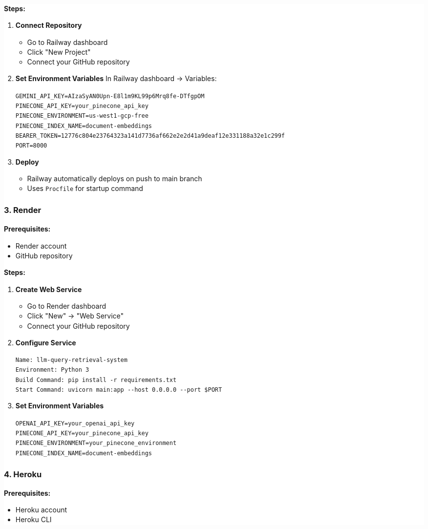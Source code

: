 **Steps:**

1. **Connect Repository**
   - Go to Railway dashboard
   - Click "New Project"
   - Connect your GitHub repository

2. **Set Environment Variables**
   In Railway dashboard → Variables:
   ```
   GEMINI_API_KEY=AIzaSyAN0Upn-E8l1m9KL99p6Mrq8fe-DTfgpOM
   PINECONE_API_KEY=your_pinecone_api_key
   PINECONE_ENVIRONMENT=us-west1-gcp-free
   PINECONE_INDEX_NAME=document-embeddings
   BEARER_TOKEN=12776c804e23764323a141d7736af662e2e2d41a9deaf12e331188a32e1c299f
   PORT=8000
   ```

3. **Deploy**
   - Railway automatically deploys on push to main branch
   - Uses `Procfile` for startup command

### 3. Render

**Prerequisites:**
- Render account
- GitHub repository

**Steps:**

1. **Create Web Service**
   - Go to Render dashboard
   - Click "New" → "Web Service"
   - Connect your GitHub repository

2. **Configure Service**
   ```
   Name: llm-query-retrieval-system
   Environment: Python 3
   Build Command: pip install -r requirements.txt
   Start Command: uvicorn main:app --host 0.0.0.0 --port $PORT
   ```

3. **Set Environment Variables**
   ```
   OPENAI_API_KEY=your_openai_api_key
   PINECONE_API_KEY=your_pinecone_api_key
   PINECONE_ENVIRONMENT=your_pinecone_environment
   PINECONE_INDEX_NAME=document-embeddings
   ```

### 4. Heroku

**Prerequisites:**
- Heroku account
- Heroku CLI
